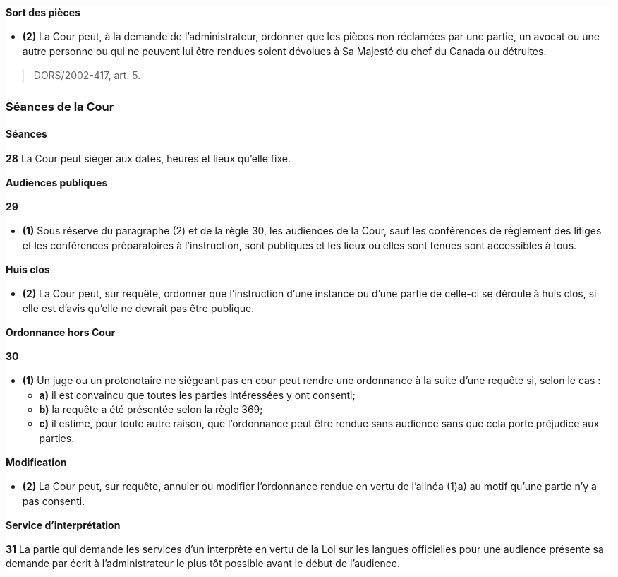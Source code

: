 **Sort des pièces**

- **(2)** La Cour peut, à la demande de l’administrateur, ordonner que les pièces non réclamées par une partie, un avocat ou une autre personne ou qui ne peuvent lui être rendues soient dévolues à Sa Majesté du chef du Canada ou détruites.
> DORS/2002-417, art. 5.





### Séances de la Cour



**Séances**

**28** La Cour peut siéger aux dates, heures et lieux qu’elle fixe.




**Audiences publiques**

**29** 

- **(1)** Sous réserve du paragraphe (2) et de la règle 30, les audiences de la Cour, sauf les conférences de règlement des litiges et les conférences préparatoires à l’instruction, sont publiques et les lieux où elles sont tenues sont accessibles à tous.

**Huis clos**

- **(2)** La Cour peut, sur requête, ordonner que l’instruction d’une instance ou d’une partie de celle-ci se déroule à huis clos, si elle est d’avis qu’elle ne devrait pas être publique.




**Ordonnance hors Cour**

**30** 

- **(1)** Un juge ou un protonotaire ne siégeant pas en cour peut rendre une ordonnance à la suite d’une requête si, selon le cas :
	- **a)** il est convaincu que toutes les parties intéressées y ont consenti;
	- **b)** la requête a été présentée selon la règle 369;
	- **c)** il estime, pour toute autre raison, que l’ordonnance peut être rendue sans audience sans que cela porte préjudice aux parties.

**Modification**

- **(2)** La Cour peut, sur requête, annuler ou modifier l’ordonnance rendue en vertu de l’alinéa (1)a) au motif qu’une partie n’y a pas consenti.




**Service d’interprétation**

**31** La partie qui demande les services d’un interprète en vertu de la [Loi sur les langues officielles](/fr/Lois/Lois%20du%20Canada/1985/ch.%2031%20(4e%20suppl.).md) pour une audience présente sa demande par écrit à l’administrateur le plus tôt possible avant le début de l’audience.



